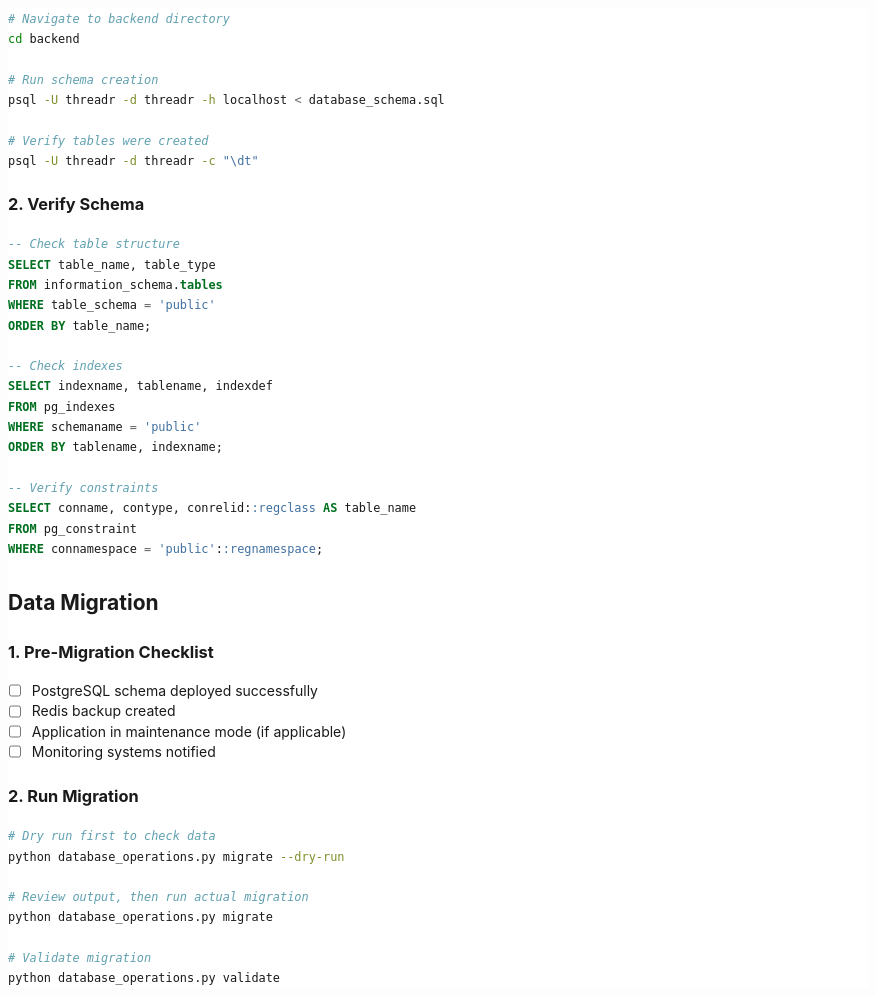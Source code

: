 ```bash
# Navigate to backend directory
cd backend

# Run schema creation
psql -U threadr -d threadr -h localhost < database_schema.sql

# Verify tables were created
psql -U threadr -d threadr -c "\dt"
```

### 2. Verify Schema

```sql
-- Check table structure
SELECT table_name, table_type 
FROM information_schema.tables 
WHERE table_schema = 'public' 
ORDER BY table_name;

-- Check indexes
SELECT indexname, tablename, indexdef 
FROM pg_indexes 
WHERE schemaname = 'public' 
ORDER BY tablename, indexname;

-- Verify constraints
SELECT conname, contype, conrelid::regclass AS table_name
FROM pg_constraint 
WHERE connamespace = 'public'::regnamespace;
```

## Data Migration

### 1. Pre-Migration Checklist

- [ ] PostgreSQL schema deployed successfully
- [ ] Redis backup created
- [ ] Application in maintenance mode (if applicable)
- [ ] Monitoring systems notified

### 2. Run Migration

```bash
# Dry run first to check data
python database_operations.py migrate --dry-run

# Review output, then run actual migration
python database_operations.py migrate

# Validate migration
python database_operations.py validate
```
